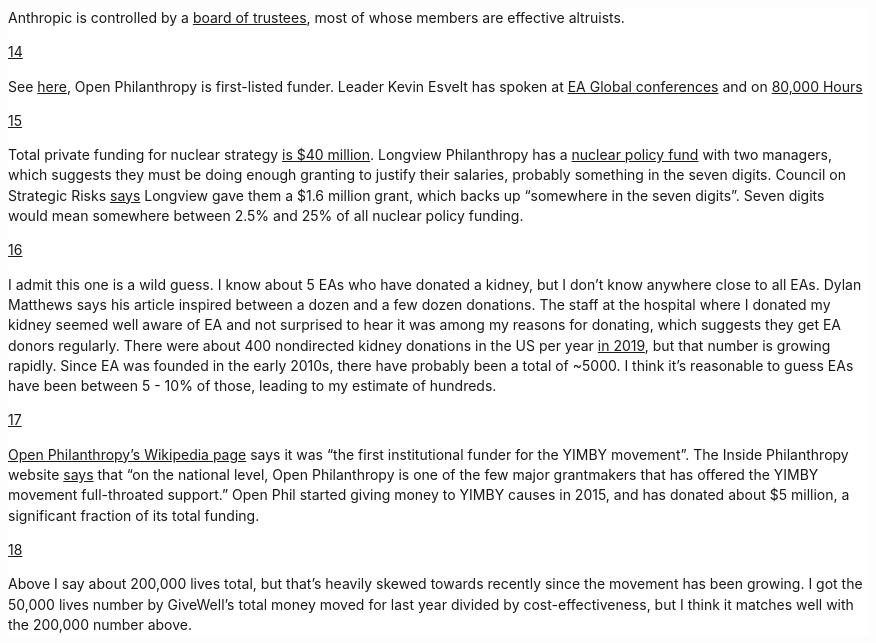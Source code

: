 Anthropic is controlled by a </span><a href="https://www.anthropic.com/index/the-long-term-benefit-trust">board of trustees</a><span>, most of whose members are effective altruists.</span></p></div></div><div><a href="https://www.astralcodexten.com/p/in-continued-defense-of-effective#footnote-anchor-14-86909076">14</a><div><p><span>See </span><a href="https://securedna.org/features/">here</a><span>, Open Philanthropy is first-listed funder. Leader Kevin Esvelt has spoken at </span><a href="https://www.effectivealtruism.org/articles/kevin-esvelt-mitigating-catastrophic-biorisks">EA Global conferences</a><span> and on </span><a href="https://80000hours.org/podcast/episodes/kevin-esvelt-stealth-wildfire-pandemics/">80,000 Hours</a></p></div></div><div><a href="https://www.astralcodexten.com/p/in-continued-defense-of-effective#footnote-anchor-15-86909076">15</a><div><p><span>Total private funding for nuclear strategy </span><a href="https://www.vox.com/2022/3/17/22976981/nuclear-war-russia-ukraine-funding-macarthur-existential-risk-effective-altruism-carnegie">is $40 million</a><span>. Longview Philanthropy has a </span><a href="https://www.longview.org/fund/nuclear-weapons-policy-fund/">nuclear policy fund</a><span> with two managers, which suggests they must be doing enough granting to justify their salaries, probably something in the seven digits. Council on Strategic Risks </span><a href="https://councilonstrategicrisks.org/2022/03/17/csr-receives-major-grant-to-address-the-rising-risks-of-nuclear-conflict/">says</a><span> Longview gave them a $1.6 million grant, which backs up “somewhere in the seven digits”. Seven digits would mean somewhere between 2.5% and 25% of all nuclear policy funding.</span></p></div></div><div><a href="https://www.astralcodexten.com/p/in-continued-defense-of-effective#footnote-anchor-16-86909076">16</a><div><p><span>I admit this one is a wild guess. I know about 5 EAs who have donated a kidney, but I don’t know anywhere close to all EAs. Dylan Matthews says his article inspired between a dozen and a few dozen donations. The staff at the hospital where I donated my kidney seemed well aware of EA and not surprised to hear it was among my reasons for donating, which suggests they get EA donors regularly. There were about 400 nondirected kidney donations in the US per year </span><a href="https://www.sciencedirect.com/science/article/pii/S2468024922012311">in 2019</a><span>, but that number is growing rapidly. Since EA was founded in the early 2010s, there have probably been a total of ~5000. I think it’s reasonable to guess EAs have been between 5 - 10% of those, leading to my estimate of hundreds. </span></p></div></div><div><a href="https://www.astralcodexten.com/p/in-continued-defense-of-effective#footnote-anchor-17-86909076">17</a><div><p><a href="https://en.wikipedia.org/wiki/Open_Philanthropy">Open Philanthropy’s Wikipedia page</a><span> says it was “the first institutional funder for the YIMBY movement”. The Inside Philanthropy website </span><a href="https://www.insidephilanthropy.com/home/2022/7/21/what-is-yimbyism-and-why-arent-more-funders-paying-attention">says</a><span> that “on the national level, Open Philanthropy is one of the few major grantmakers that has offered the YIMBY movement full-throated support.” Open Phil started giving money to YIMBY causes in 2015, and has donated about $5 million, a significant fraction of its total funding.</span></p></div></div><div><a href="https://www.astralcodexten.com/p/in-continued-defense-of-effective#footnote-anchor-18-86909076">18</a><div><p>Above I say about 200,000 lives total, but that’s heavily skewed towards recently since the movement has been growing. I got the 50,000 lives number by GiveWell’s total money moved for last year divided by cost-effectiveness, but I think it matches well with the 200,000 number above.</p></div></div></div>